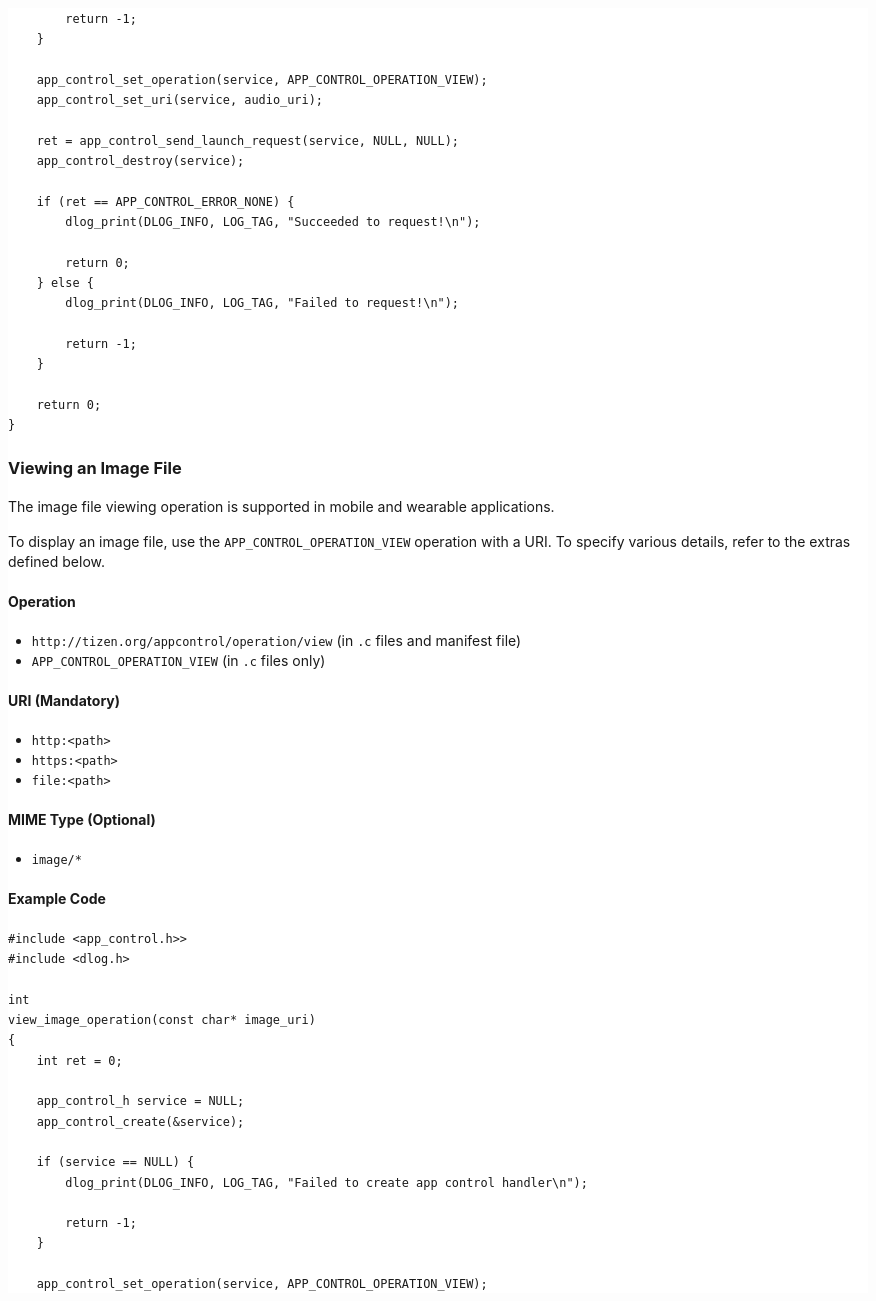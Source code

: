 ```
        return -1;
    }

    app_control_set_operation(service, APP_CONTROL_OPERATION_VIEW);
    app_control_set_uri(service, audio_uri);

    ret = app_control_send_launch_request(service, NULL, NULL);
    app_control_destroy(service);

    if (ret == APP_CONTROL_ERROR_NONE) {
        dlog_print(DLOG_INFO, LOG_TAG, "Succeeded to request!\n");

        return 0;
    } else {
        dlog_print(DLOG_INFO, LOG_TAG, "Failed to request!\n");

        return -1;
    }

    return 0;
}
```

### Viewing an Image File

The image file viewing operation is supported in mobile and wearable applications.

To display an image file, use the `APP_CONTROL_OPERATION_VIEW` operation with a URI. To specify various details, refer to the extras defined below.

#### Operation

- `http://tizen.org/appcontrol/operation/view` (in `.c` files and manifest file)
- `APP_CONTROL_OPERATION_VIEW` (in `.c` files only)

#### URI (Mandatory)

- `http:<path>`
- `https:<path>`
- `file:<path>`

#### MIME Type (Optional)

- `image/*`

#### Example Code

```
#include <app_control.h>>
#include <dlog.h>

int
view_image_operation(const char* image_uri)
{
    int ret = 0;

    app_control_h service = NULL;
    app_control_create(&service);

    if (service == NULL) {
        dlog_print(DLOG_INFO, LOG_TAG, "Failed to create app control handler\n");

        return -1;
    }

    app_control_set_operation(service, APP_CONTROL_OPERATION_VIEW);
```